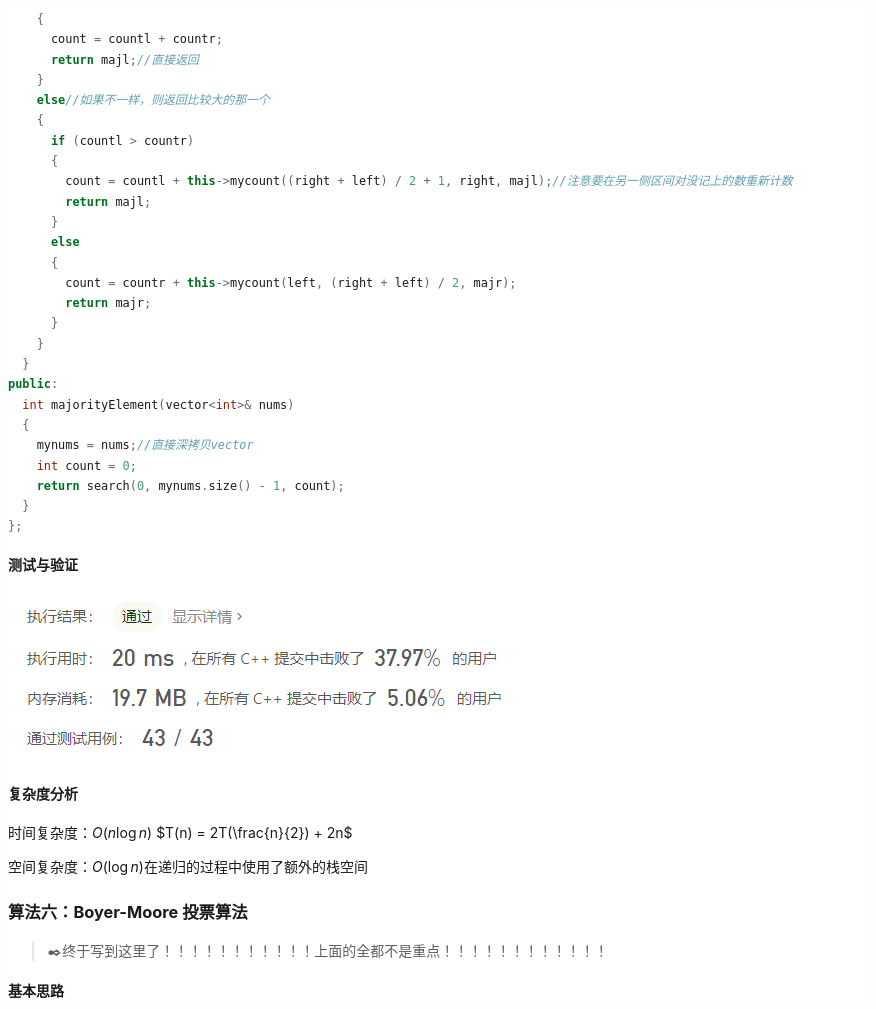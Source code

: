 ```c++
    {
      count = countl + countr;
      return majl;//直接返回
    }
    else//如果不一样，则返回比较大的那一个
    {
      if (countl > countr)
      {
        count = countl + this->mycount((right + left) / 2 + 1, right, majl);//注意要在另一侧区间对没记上的数重新计数
        return majl;
      }
      else
      {
        count = countr + this->mycount(left, (right + left) / 2, majr);
        return majr;
      }
    }
  }
public:
  int majorityElement(vector<int>& nums)
  {
    mynums = nums;//直接深拷贝vector
    int count = 0;
    return search(0, mynums.size() - 1, count);
  }
};

```

#### 测试与验证

![](image/image_BlUi-e-l1M.png)

#### 复杂度分析

时间复杂度：$O(n\log n)$ $T(n) = 2T(\frac{n}{2}) + 2n$

空间复杂度：$O(\log n)$在递归的过程中使用了额外的栈空间

### 算法六：Boyer-Moore 投票算法

> ✒️终于写到这里了！！！！！！！！！！！上面的全都不是重点！！！！！！！！！！！！&#x20;

#### 基本思路

